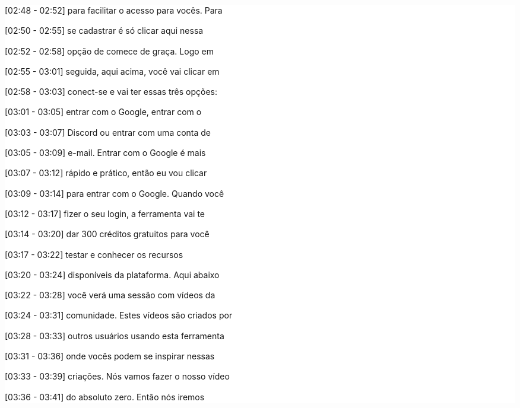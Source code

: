[02:48 - 02:52]
para facilitar o acesso para vocês. Para

[02:50 - 02:55]
se cadastrar é só clicar aqui nessa

[02:52 - 02:58]
opção de comece de graça. Logo em

[02:55 - 03:01]
seguida, aqui acima, você vai clicar em

[02:58 - 03:03]
conect-se e vai ter essas três opções:

[03:01 - 03:05]
entrar com o Google, entrar com o

[03:03 - 03:07]
Discord ou entrar com uma conta de

[03:05 - 03:09]
e-mail. Entrar com o Google é mais

[03:07 - 03:12]
rápido e prático, então eu vou clicar

[03:09 - 03:14]
para entrar com o Google. Quando você

[03:12 - 03:17]
fizer o seu login, a ferramenta vai te

[03:14 - 03:20]
dar 300 créditos gratuitos para você

[03:17 - 03:22]
testar e conhecer os recursos

[03:20 - 03:24]
disponíveis da plataforma. Aqui abaixo

[03:22 - 03:28]
você verá uma sessão com vídeos da

[03:24 - 03:31]
comunidade. Estes vídeos são criados por

[03:28 - 03:33]
outros usuários usando esta ferramenta

[03:31 - 03:36]
onde vocês podem se inspirar nessas

[03:33 - 03:39]
criações. Nós vamos fazer o nosso vídeo

[03:36 - 03:41]
do absoluto zero. Então nós iremos
